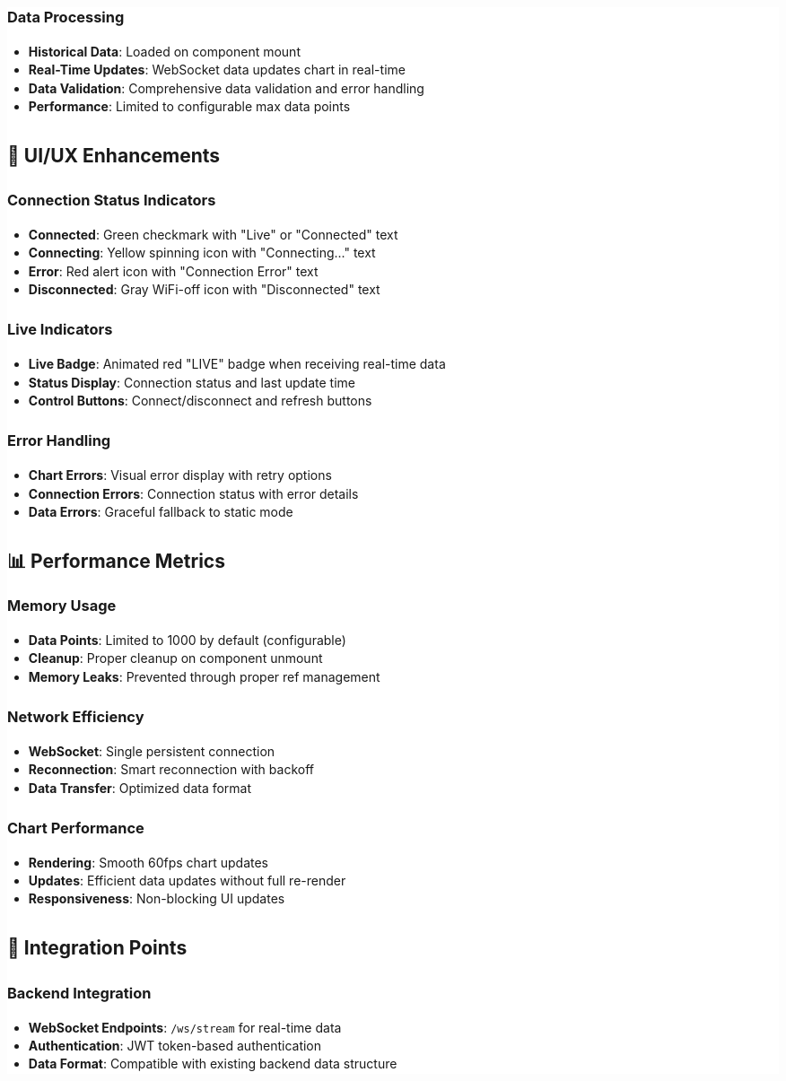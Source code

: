 ### **Data Processing**
- **Historical Data**: Loaded on component mount
- **Real-Time Updates**: WebSocket data updates chart in real-time
- **Data Validation**: Comprehensive data validation and error handling
- **Performance**: Limited to configurable max data points

## 🎨 **UI/UX Enhancements**

### **Connection Status Indicators**
- **Connected**: Green checkmark with "Live" or "Connected" text
- **Connecting**: Yellow spinning icon with "Connecting..." text
- **Error**: Red alert icon with "Connection Error" text
- **Disconnected**: Gray WiFi-off icon with "Disconnected" text

### **Live Indicators**
- **Live Badge**: Animated red "LIVE" badge when receiving real-time data
- **Status Display**: Connection status and last update time
- **Control Buttons**: Connect/disconnect and refresh buttons

### **Error Handling**
- **Chart Errors**: Visual error display with retry options
- **Connection Errors**: Connection status with error details
- **Data Errors**: Graceful fallback to static mode

## 📊 **Performance Metrics**

### **Memory Usage**
- **Data Points**: Limited to 1000 by default (configurable)
- **Cleanup**: Proper cleanup on component unmount
- **Memory Leaks**: Prevented through proper ref management

### **Network Efficiency**
- **WebSocket**: Single persistent connection
- **Reconnection**: Smart reconnection with backoff
- **Data Transfer**: Optimized data format

### **Chart Performance**
- **Rendering**: Smooth 60fps chart updates
- **Updates**: Efficient data updates without full re-render
- **Responsiveness**: Non-blocking UI updates

## 🔄 **Integration Points**

### **Backend Integration**
- **WebSocket Endpoints**: `/ws/stream` for real-time data
- **Authentication**: JWT token-based authentication
- **Data Format**: Compatible with existing backend data structure
